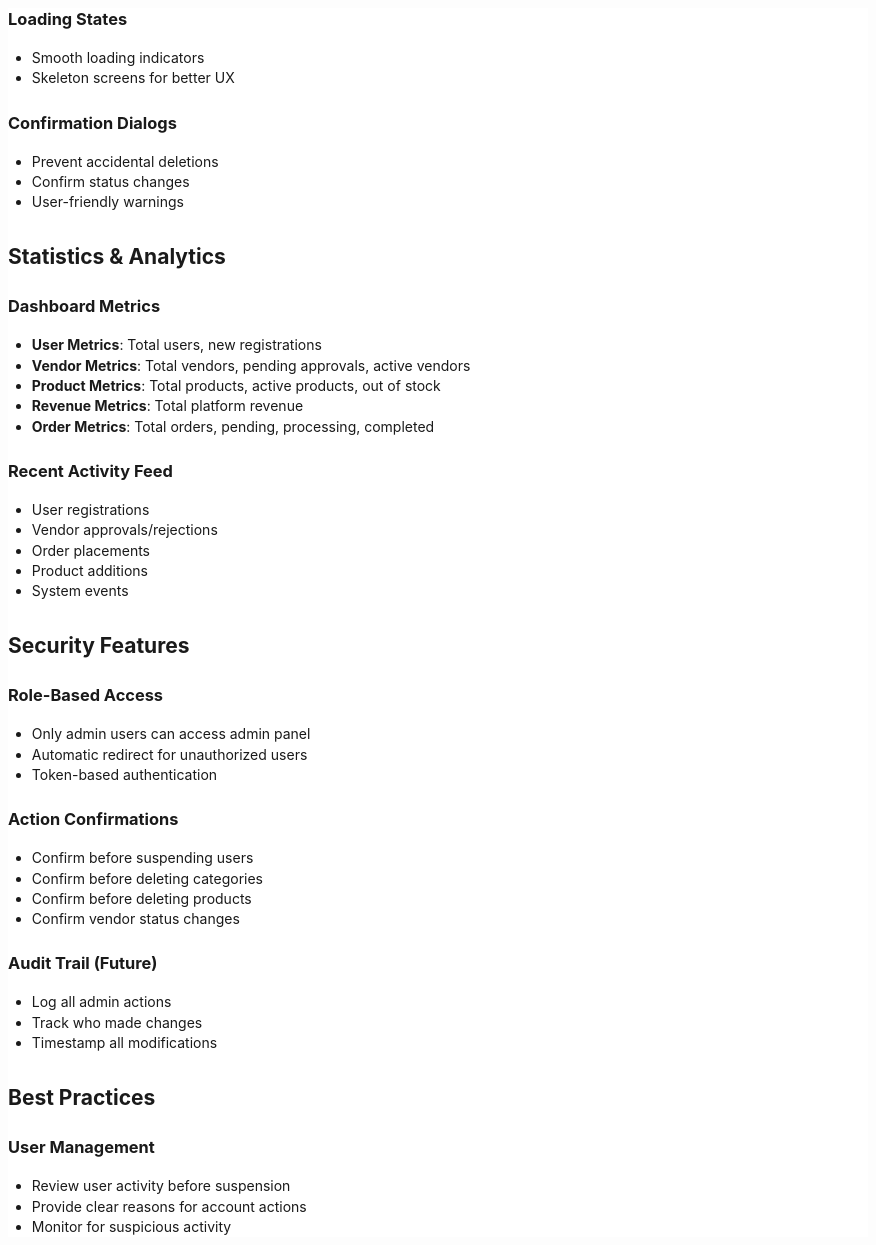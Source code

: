 ### Loading States
- Smooth loading indicators
- Skeleton screens for better UX

### Confirmation Dialogs
- Prevent accidental deletions
- Confirm status changes
- User-friendly warnings

## Statistics & Analytics

### Dashboard Metrics
- **User Metrics**: Total users, new registrations
- **Vendor Metrics**: Total vendors, pending approvals, active vendors
- **Product Metrics**: Total products, active products, out of stock
- **Revenue Metrics**: Total platform revenue
- **Order Metrics**: Total orders, pending, processing, completed

### Recent Activity Feed
- User registrations
- Vendor approvals/rejections
- Order placements
- Product additions
- System events

## Security Features

### Role-Based Access
- Only admin users can access admin panel
- Automatic redirect for unauthorized users
- Token-based authentication

### Action Confirmations
- Confirm before suspending users
- Confirm before deleting categories
- Confirm before deleting products
- Confirm vendor status changes

### Audit Trail (Future)
- Log all admin actions
- Track who made changes
- Timestamp all modifications

## Best Practices

### User Management
- Review user activity before suspension
- Provide clear reasons for account actions
- Monitor for suspicious activity
